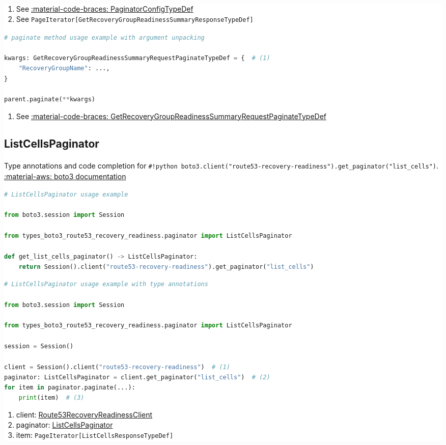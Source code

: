 1. See [:material-code-braces: PaginatorConfigTypeDef](./type_defs.md#paginatorconfigtypedef)
2. See `PageIterator[GetRecoveryGroupReadinessSummaryResponseTypeDef]`


```python
# paginate method usage example with argument unpacking

kwargs: GetRecoveryGroupReadinessSummaryRequestPaginateTypeDef = {  # (1)
    "RecoveryGroupName": ...,
}

parent.paginate(**kwargs)
```

1. See [:material-code-braces: GetRecoveryGroupReadinessSummaryRequestPaginateTypeDef](./type_defs.md#getrecoverygroupreadinesssummaryrequestpaginatetypedef)
## ListCellsPaginator

Type annotations and code completion for `#!python boto3.client("route53-recovery-readiness").get_paginator("list_cells")`.
[:material-aws: boto3 documentation](https://boto3.amazonaws.com/v1/documentation/api/latest/reference/services/route53-recovery-readiness/paginator/ListCells.html#Route53RecoveryReadiness.Paginator.ListCells)

```python
# ListCellsPaginator usage example

from boto3.session import Session

from types_boto3_route53_recovery_readiness.paginator import ListCellsPaginator

def get_list_cells_paginator() -> ListCellsPaginator:
    return Session().client("route53-recovery-readiness").get_paginator("list_cells")
```

```python
# ListCellsPaginator usage example with type annotations

from boto3.session import Session

from types_boto3_route53_recovery_readiness.paginator import ListCellsPaginator

session = Session()

client = Session().client("route53-recovery-readiness")  # (1)
paginator: ListCellsPaginator = client.get_paginator("list_cells")  # (2)
for item in paginator.paginate(...):
    print(item)  # (3)
```

1. client: [Route53RecoveryReadinessClient](./client.md)
2. paginator: [ListCellsPaginator](./paginators.md#listcellspaginator)
3. item: `PageIterator[ListCellsResponseTypeDef]`

